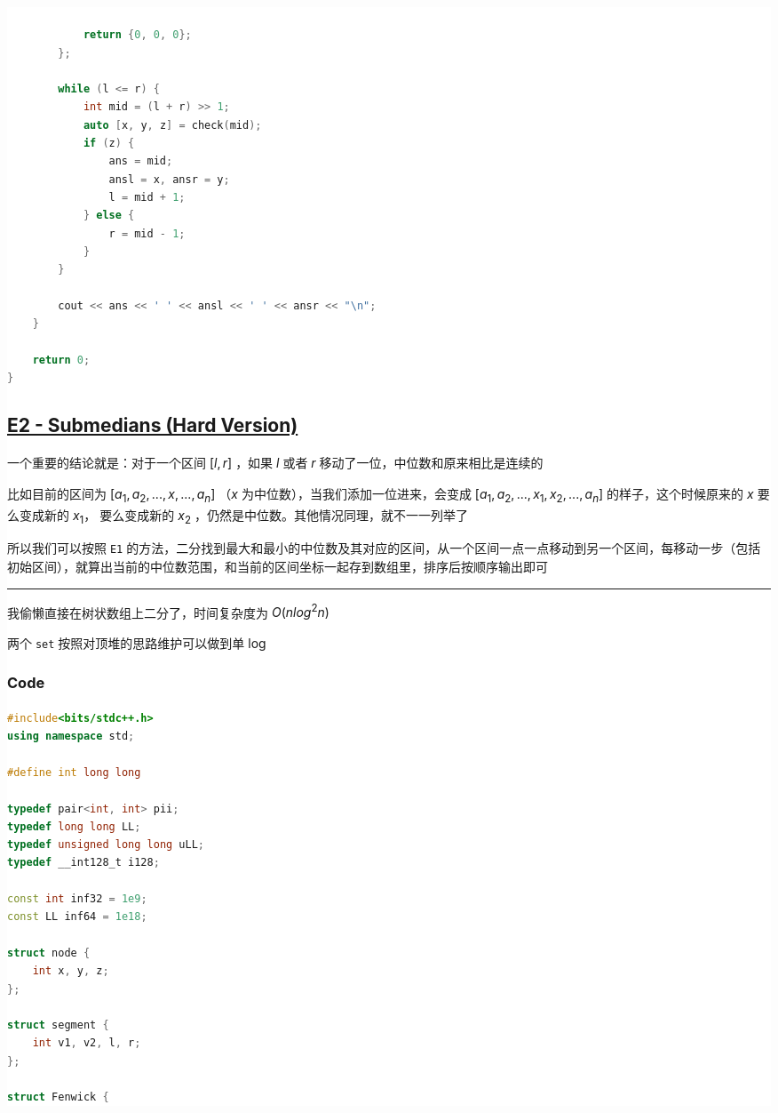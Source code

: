 ```cpp

            return {0, 0, 0};
        };

        while (l <= r) {
            int mid = (l + r) >> 1;
            auto [x, y, z] = check(mid);
            if (z) {
                ans = mid;
                ansl = x, ansr = y;
                l = mid + 1;
            } else {
                r = mid - 1;
            }
        }

        cout << ans << ' ' << ansl << ' ' << ansr << "\n";
    }

    return 0;
}
```

## [E2 - Submedians (Hard Version)](https://codeforces.com/contest/2128/problem/E2)

一个重要的结论就是：对于一个区间 $[l, r]$ ，如果 $l$ 或者 $r$ 移动了一位，中位数和原来相比是连续的

比如目前的区间为 $[a_1, a_2, ..., x, ..., a_{n}]$ （$x$ 为中位数），当我们添加一位进来，会变成 $[a_1, a_2, ..., x_1, x_2, ..., a_n]$ 的样子，这个时候原来的 $x$ 要么变成新的 $x_1$， 要么变成新的 $x_2$ ，仍然是中位数。其他情况同理，就不一一列举了

所以我们可以按照 `E1` 的方法，二分找到最大和最小的中位数及其对应的区间，从一个区间一点一点移动到另一个区间，每移动一步（包括初始区间），就算出当前的中位数范围，和当前的区间坐标一起存到数组里，排序后按顺序输出即可

---

我偷懒直接在树状数组上二分了，时间复杂度为 $O(nlog^2n)$

两个 `set` 按照对顶堆的思路维护可以做到单 log

### Code

```cpp
#include<bits/stdc++.h>
using namespace std;

#define int long long

typedef pair<int, int> pii;
typedef long long LL;
typedef unsigned long long uLL;
typedef __int128_t i128;

const int inf32 = 1e9;
const LL inf64 = 1e18;

struct node {
    int x, y, z;
};

struct segment {
    int v1, v2, l, r;
};

struct Fenwick {
```